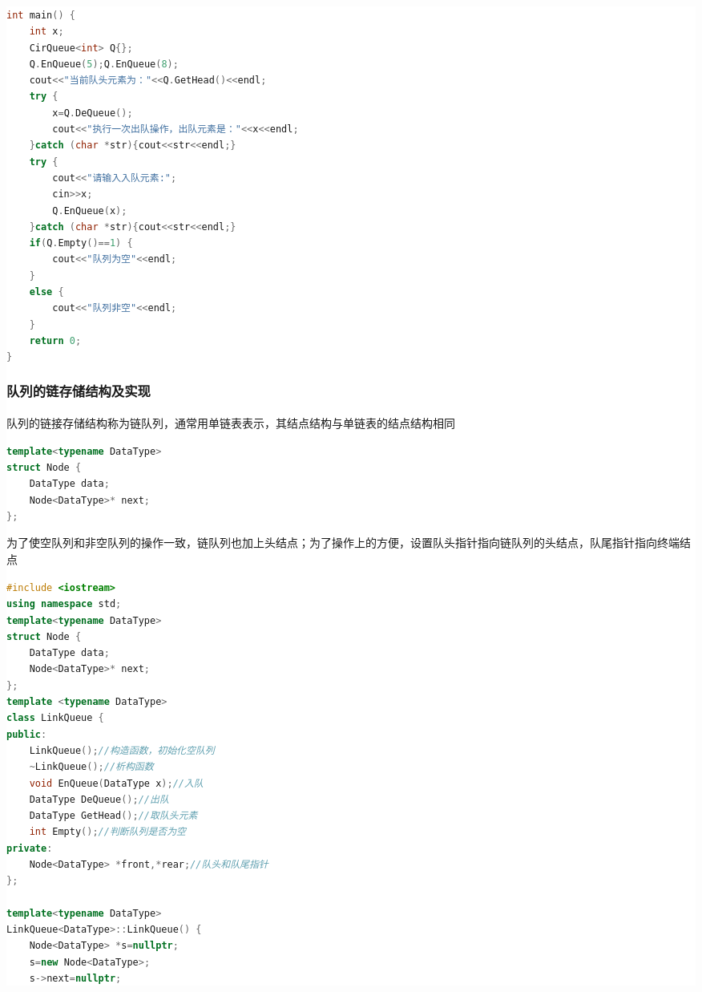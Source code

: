 

```c++
int main() {
    int x;
    CirQueue<int> Q{};
    Q.EnQueue(5);Q.EnQueue(8);
    cout<<"当前队头元素为："<<Q.GetHead()<<endl;
    try {
        x=Q.DeQueue();
        cout<<"执行一次出队操作，出队元素是："<<x<<endl;
    }catch (char *str){cout<<str<<endl;}
    try {
        cout<<"请输入入队元素:";
        cin>>x;
        Q.EnQueue(x);
    }catch (char *str){cout<<str<<endl;}
    if(Q.Empty()==1) {
        cout<<"队列为空"<<endl;
    }
    else {
        cout<<"队列非空"<<endl;
    }
    return 0;
}
```

### 队列的链存储结构及实现

队列的链接存储结构称为链队列，通常用单链表表示，其结点结构与单链表的结点结构相同

```c++
template<typename DataType>
struct Node {
    DataType data;
    Node<DataType>* next;
};
```

为了使空队列和非空队列的操作一致，链队列也加上头结点；为了操作上的方便，设置队头指针指向链队列的头结点，队尾指针指向终端结点

```c++
#include <iostream>
using namespace std;
template<typename DataType>
struct Node {
    DataType data;
    Node<DataType>* next;
};
template <typename DataType>
class LinkQueue {
public:
    LinkQueue();//构造函数，初始化空队列
    ~LinkQueue();//析构函数
    void EnQueue(DataType x);//入队
    DataType DeQueue();//出队
    DataType GetHead();//取队头元素
    int Empty();//判断队列是否为空
private:
    Node<DataType> *front,*rear;//队头和队尾指针
};

template<typename DataType>
LinkQueue<DataType>::LinkQueue() {
    Node<DataType> *s=nullptr;
    s=new Node<DataType>;
    s->next=nullptr;
```